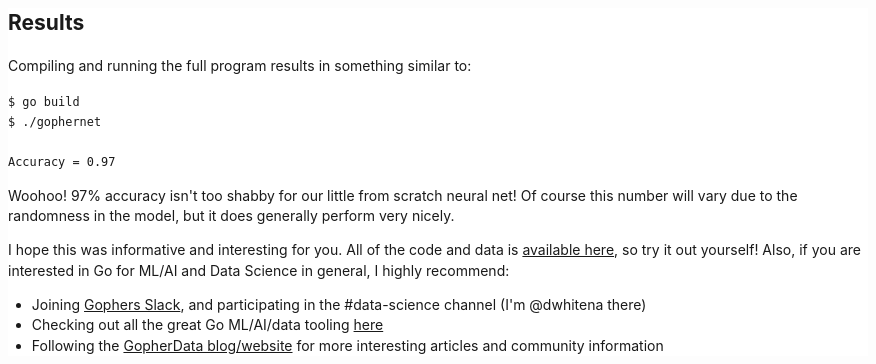## Results

Compiling and running the full program results in something similar to:

```
$ go build
$ ./gophernet

Accuracy = 0.97
```

Woohoo! 97% accuracy isn't too shabby for our little from scratch neural net! Of course this number will vary due to the randomness in the model, but it does generally perform very nicely.

I hope this was informative and interesting for you. All of the code and data is [available here](https://github.com/dwhitena/gophernet), so try it out yourself! Also, if you are interested in Go for ML/AI and Data Science in general, I highly recommend:

- Joining [Gophers Slack](https://invite.slack.golangbridge.org/), and participating in the #data-science channel (I'm @dwhitena there)
- Checking out all the great Go ML/AI/data tooling [here](https://github.com/gopherdata/resources/tree/master/tooling)
- Following the [GopherData blog/website](http://gopherdata.io/) for more interesting articles and community information